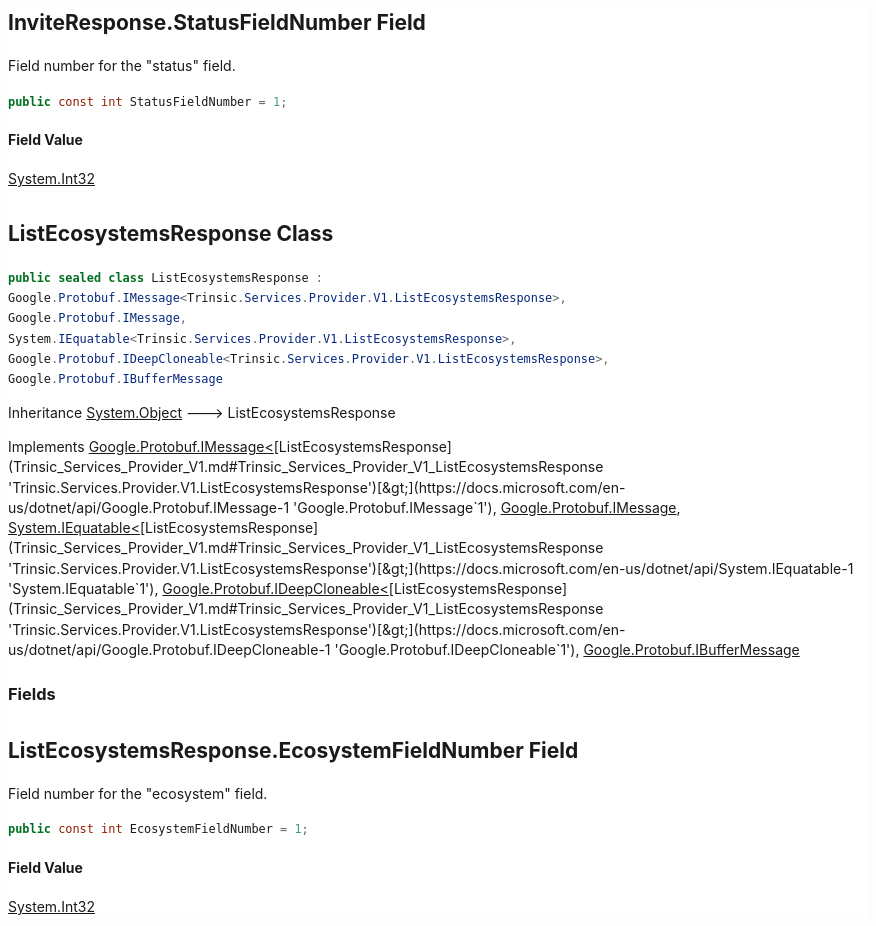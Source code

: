 <a name='Trinsic_Services_Provider_V1_InviteResponse_StatusFieldNumber'></a>
## InviteResponse.StatusFieldNumber Field
Field number for the "status" field.
```csharp
public const int StatusFieldNumber = 1;
```
#### Field Value
[System.Int32](https://docs.microsoft.com/en-us/dotnet/api/System.Int32 'System.Int32')
  
  
<a name='Trinsic_Services_Provider_V1_ListEcosystemsResponse'></a>
## ListEcosystemsResponse Class
```csharp
public sealed class ListEcosystemsResponse :
Google.Protobuf.IMessage<Trinsic.Services.Provider.V1.ListEcosystemsResponse>,
Google.Protobuf.IMessage,
System.IEquatable<Trinsic.Services.Provider.V1.ListEcosystemsResponse>,
Google.Protobuf.IDeepCloneable<Trinsic.Services.Provider.V1.ListEcosystemsResponse>,
Google.Protobuf.IBufferMessage
```

Inheritance [System.Object](https://docs.microsoft.com/en-us/dotnet/api/System.Object 'System.Object') &#129106; ListEcosystemsResponse  

Implements [Google.Protobuf.IMessage&lt;](https://docs.microsoft.com/en-us/dotnet/api/Google.Protobuf.IMessage-1 'Google.Protobuf.IMessage`1')[ListEcosystemsResponse](Trinsic_Services_Provider_V1.md#Trinsic_Services_Provider_V1_ListEcosystemsResponse 'Trinsic.Services.Provider.V1.ListEcosystemsResponse')[&gt;](https://docs.microsoft.com/en-us/dotnet/api/Google.Protobuf.IMessage-1 'Google.Protobuf.IMessage`1'), [Google.Protobuf.IMessage](https://docs.microsoft.com/en-us/dotnet/api/Google.Protobuf.IMessage 'Google.Protobuf.IMessage'), [System.IEquatable&lt;](https://docs.microsoft.com/en-us/dotnet/api/System.IEquatable-1 'System.IEquatable`1')[ListEcosystemsResponse](Trinsic_Services_Provider_V1.md#Trinsic_Services_Provider_V1_ListEcosystemsResponse 'Trinsic.Services.Provider.V1.ListEcosystemsResponse')[&gt;](https://docs.microsoft.com/en-us/dotnet/api/System.IEquatable-1 'System.IEquatable`1'), [Google.Protobuf.IDeepCloneable&lt;](https://docs.microsoft.com/en-us/dotnet/api/Google.Protobuf.IDeepCloneable-1 'Google.Protobuf.IDeepCloneable`1')[ListEcosystemsResponse](Trinsic_Services_Provider_V1.md#Trinsic_Services_Provider_V1_ListEcosystemsResponse 'Trinsic.Services.Provider.V1.ListEcosystemsResponse')[&gt;](https://docs.microsoft.com/en-us/dotnet/api/Google.Protobuf.IDeepCloneable-1 'Google.Protobuf.IDeepCloneable`1'), [Google.Protobuf.IBufferMessage](https://docs.microsoft.com/en-us/dotnet/api/Google.Protobuf.IBufferMessage 'Google.Protobuf.IBufferMessage')  
### Fields
<a name='Trinsic_Services_Provider_V1_ListEcosystemsResponse_EcosystemFieldNumber'></a>
## ListEcosystemsResponse.EcosystemFieldNumber Field
Field number for the "ecosystem" field.
```csharp
public const int EcosystemFieldNumber = 1;
```
#### Field Value
[System.Int32](https://docs.microsoft.com/en-us/dotnet/api/System.Int32 'System.Int32')
  
  